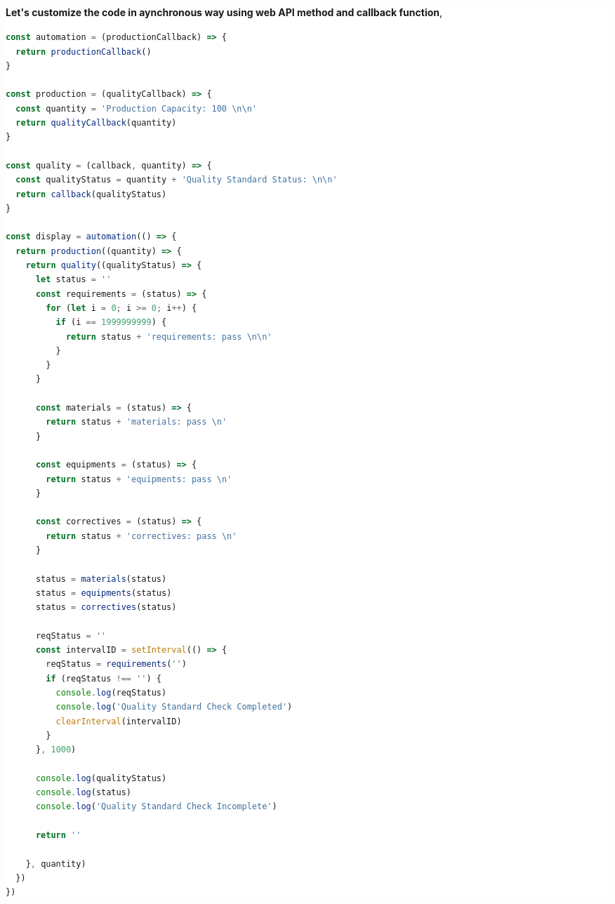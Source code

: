 **Let's customize the code in aynchronous way using web API method and callback function**,

```javascript
const automation = (productionCallback) => {
  return productionCallback()
}

const production = (qualityCallback) => {
  const quantity = 'Production Capacity: 100 \n\n'
  return qualityCallback(quantity)
}

const quality = (callback, quantity) => {
  const qualityStatus = quantity + 'Quality Standard Status: \n\n'
  return callback(qualityStatus)
}

const display = automation(() => {
  return production((quantity) => {
    return quality((qualityStatus) => {
      let status = ''
      const requirements = (status) => {
        for (let i = 0; i >= 0; i++) {
          if (i == 1999999999) {
            return status + 'requirements: pass \n\n'
          }
        }
      }

      const materials = (status) => {
        return status + 'materials: pass \n'
      }

      const equipments = (status) => {
        return status + 'equipments: pass \n'
      }

      const correctives = (status) => {
        return status + 'correctives: pass \n'
      }

      status = materials(status)
      status = equipments(status)
      status = correctives(status)

      reqStatus = ''
      const intervalID = setInterval(() => {
        reqStatus = requirements('')
        if (reqStatus !== '') {
          console.log(reqStatus)
          console.log('Quality Standard Check Completed')
          clearInterval(intervalID)
        }
      }, 1000)

      console.log(qualityStatus)
      console.log(status)
      console.log('Quality Standard Check Incomplete')

      return ''

    }, quantity)
  })
})
```